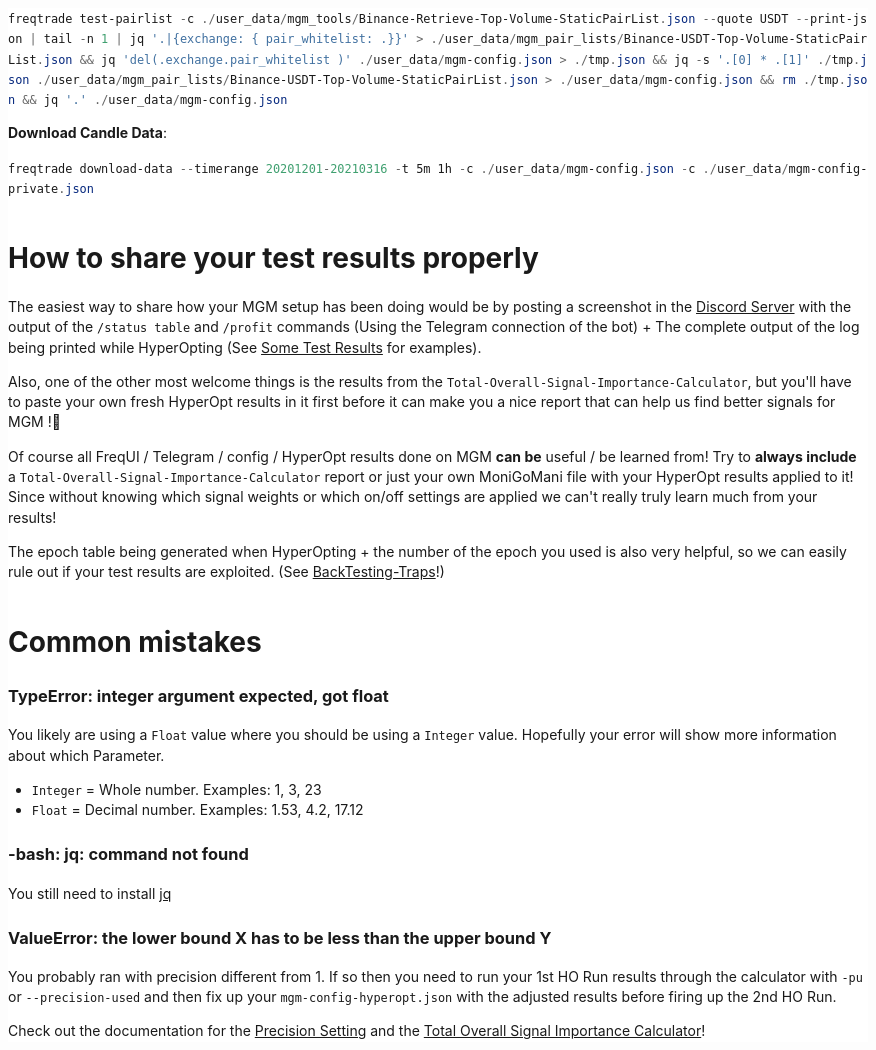 ```powershell
freqtrade test-pairlist -c ./user_data/mgm_tools/Binance-Retrieve-Top-Volume-StaticPairList.json --quote USDT --print-json | tail -n 1 | jq '.|{exchange: { pair_whitelist: .}}' > ./user_data/mgm_pair_lists/Binance-USDT-Top-Volume-StaticPairList.json && jq 'del(.exchange.pair_whitelist )' ./user_data/mgm-config.json > ./tmp.json && jq -s '.[0] * .[1]' ./tmp.json ./user_data/mgm_pair_lists/Binance-USDT-Top-Volume-StaticPairList.json > ./user_data/mgm-config.json && rm ./tmp.json && jq '.' ./user_data/mgm-config.json
```
**Download Candle Data**:
```powershell
freqtrade download-data --timerange 20201201-20210316 -t 5m 1h -c ./user_data/mgm-config.json -c ./user_data/mgm-config-private.json
```

# How to share your test results properly
The easiest way to share how your MGM setup has been doing would be by posting a screenshot in the [Discord Server](https://discord.gg/xFZ9bB6vEz) with the output of the `/status table` and `/profit` commands (Using the Telegram connection of the bot) + The complete output of the log being printed while HyperOpting (See [Some Test Results]() for examples).   
   
Also, one of the other most welcome things is the results from the `Total-Overall-Signal-Importance-Calculator`, but you'll have to paste your own fresh HyperOpt results in it first before it can make you a nice report that can help us find better signals for MGM !:rocket:   

Of course all FreqUI / Telegram / config / HyperOpt results done on MGM **can be** useful / be learned from!
Try to **always include** a  `Total-Overall-Signal-Importance-Calculator` report or just your own MoniGoMani file with your HyperOpt results applied to it!   
Since without knowing which signal weights or which on/off settings are applied we can't really truly learn much from your results!   

The epoch table being generated when HyperOpting + the number of the epoch you used is also very helpful, so we can easily rule out if your test results are exploited. (See [BackTesting-Traps](https://brookmiles.github.io/freqtrade-stuff/2021/04/12/backtesting-traps/)!)   

# Common mistakes

### TypeError: integer argument expected, got float
You likely are using a `Float` value where you should be using a `Integer` value. Hopefully your error will show more information about which Parameter.   
- `Integer` = Whole number. Examples: 1, 3, 23
- `Float` = Decimal number. Examples: 1.53, 4.2, 17.12   

### -bash: jq: command not found
You still need to install [jq](https://stedolan.github.io/jq/)

### ValueError: the lower bound X has to be less than the upper bound Y
You probably ran with precision different from 1. If so then you need to run your 1st HO Run results through the calculator with `-pu` or `--precision-used` and then fix up your `mgm-config-hyperopt.json` with the adjusted results before firing up the 2nd HO Run.   

Check out the documentation for the [Precision Setting](#precision-setting) and the [Total Overall Signal Importance Calculator](#total-overall-signal-importance-calculator)!
